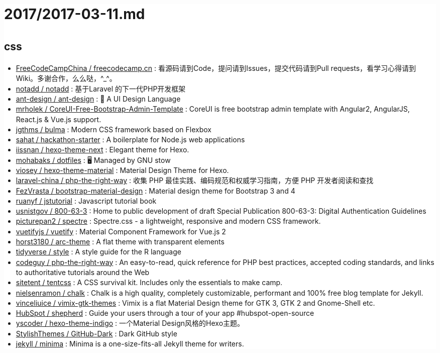 # 2017/2017-03-11.md



## css

- [FreeCodeCampChina / freecodecamp.cn](https://github.com/FreeCodeCampChina/freecodecamp.cn) : 看源码请到Code，提问请到Issues，提交代码请到Pull requests，看学习心得请到Wiki。多谢合作，么么哒，^_^。
- [notadd / notadd](https://github.com/notadd/notadd) : 基于Laravel 的下一代PHP开发框架
- [ant-design / ant-design](https://github.com/ant-design/ant-design) : 🐜 A UI Design Language
- [mrholek / CoreUI-Free-Bootstrap-Admin-Template](https://github.com/mrholek/CoreUI-Free-Bootstrap-Admin-Template) : CoreUI is free bootstrap admin template with Angular2, AngularJS, React.js & Vue.js support.
- [jgthms / bulma](https://github.com/jgthms/bulma) : Modern CSS framework based on Flexbox
- [sahat / hackathon-starter](https://github.com/sahat/hackathon-starter) : A boilerplate for Node.js web applications
- [iissnan / hexo-theme-next](https://github.com/iissnan/hexo-theme-next) : Elegant theme for Hexo.
- [mohabaks / dotfiles](https://github.com/mohabaks/dotfiles) : 🖥 Managed by GNU stow
- [viosey / hexo-theme-material](https://github.com/viosey/hexo-theme-material) : Material Design Theme for Hexo.
- [laravel-china / php-the-right-way](https://github.com/laravel-china/php-the-right-way) : 收集 PHP 最佳实践、编码规范和权威学习指南，方便 PHP 开发者阅读和查找
- [FezVrasta / bootstrap-material-design](https://github.com/FezVrasta/bootstrap-material-design) : Material design theme for Bootstrap 3 and 4
- [ruanyf / jstutorial](https://github.com/ruanyf/jstutorial) : Javascript tutorial book
- [usnistgov / 800-63-3](https://github.com/usnistgov/800-63-3) : Home to public development of draft Special Publication 800-63-3: Digital Authentication Guidelines
- [picturepan2 / spectre](https://github.com/picturepan2/spectre) : Spectre.css - a lightweight, responsive and modern CSS framework.
- [vuetifyjs / vuetify](https://github.com/vuetifyjs/vuetify) : Material Component Framework for Vue.js 2
- [horst3180 / arc-theme](https://github.com/horst3180/arc-theme) : A flat theme with transparent elements
- [tidyverse / style](https://github.com/tidyverse/style) : A style guide for the R language
- [codeguy / php-the-right-way](https://github.com/codeguy/php-the-right-way) : An easy-to-read, quick reference for PHP best practices, accepted coding standards, and links to authoritative tutorials around the Web
- [sitetent / tentcss](https://github.com/sitetent/tentcss) : A CSS survival kit. Includes only the essentials to make camp.
- [nielsenramon / chalk](https://github.com/nielsenramon/chalk) : Chalk is a high quality, completely customizable, performant and 100% free blog template for Jekyll.
- [vinceliuice / vimix-gtk-themes](https://github.com/vinceliuice/vimix-gtk-themes) : Vimix is a flat Material Design theme for GTK 3, GTK 2 and Gnome-Shell etc.
- [HubSpot / shepherd](https://github.com/HubSpot/shepherd) : Guide your users through a tour of your app #hubspot-open-source
- [yscoder / hexo-theme-indigo](https://github.com/yscoder/hexo-theme-indigo) : 一个Material Design风格的Hexo主题。
- [StylishThemes / GitHub-Dark](https://github.com/StylishThemes/GitHub-Dark) : Dark GitHub style
- [jekyll / minima](https://github.com/jekyll/minima) : Minima is a one-size-fits-all Jekyll theme for writers.

